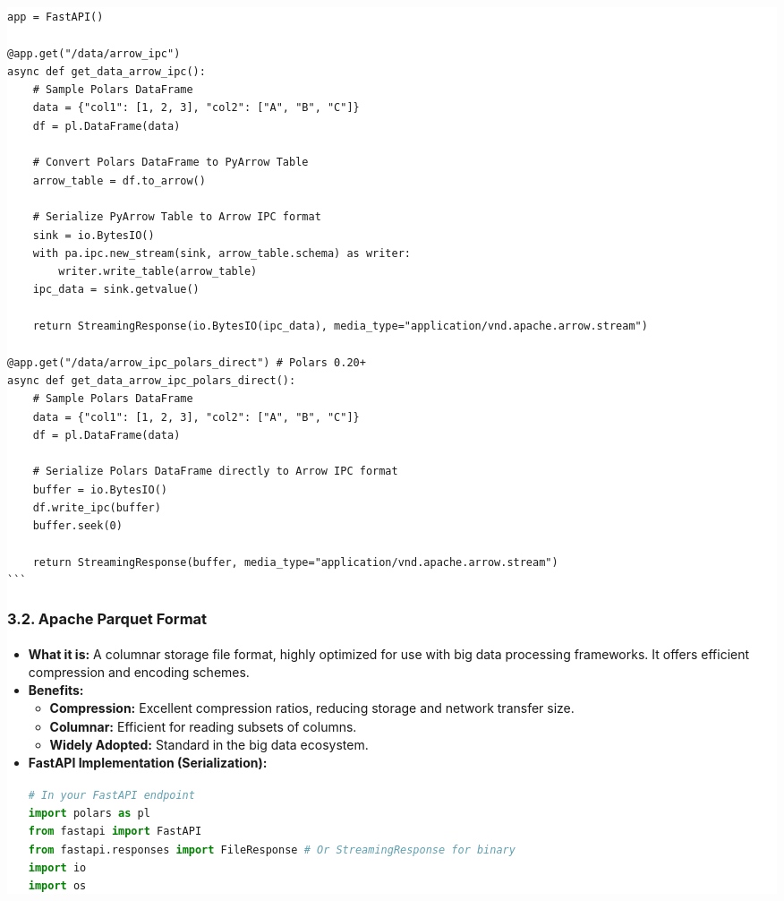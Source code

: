     app = FastAPI()

    @app.get("/data/arrow_ipc")
    async def get_data_arrow_ipc():
        # Sample Polars DataFrame
        data = {"col1": [1, 2, 3], "col2": ["A", "B", "C"]}
        df = pl.DataFrame(data)

        # Convert Polars DataFrame to PyArrow Table
        arrow_table = df.to_arrow()

        # Serialize PyArrow Table to Arrow IPC format
        sink = io.BytesIO()
        with pa.ipc.new_stream(sink, arrow_table.schema) as writer:
            writer.write_table(arrow_table)
        ipc_data = sink.getvalue()

        return StreamingResponse(io.BytesIO(ipc_data), media_type="application/vnd.apache.arrow.stream")

    @app.get("/data/arrow_ipc_polars_direct") # Polars 0.20+
    async def get_data_arrow_ipc_polars_direct():
        # Sample Polars DataFrame
        data = {"col1": [1, 2, 3], "col2": ["A", "B", "C"]}
        df = pl.DataFrame(data)

        # Serialize Polars DataFrame directly to Arrow IPC format
        buffer = io.BytesIO()
        df.write_ipc(buffer)
        buffer.seek(0)

        return StreamingResponse(buffer, media_type="application/vnd.apache.arrow.stream")
    ```

### 3.2. Apache Parquet Format

*   **What it is:** A columnar storage file format, highly optimized for use with big data processing frameworks. It offers efficient compression and encoding schemes.
*   **Benefits:**
    *   **Compression:** Excellent compression ratios, reducing storage and network transfer size.
    *   **Columnar:** Efficient for reading subsets of columns.
    *   **Widely Adopted:** Standard in the big data ecosystem.
*   **FastAPI Implementation (Serialization):**
    ```python
    # In your FastAPI endpoint
    import polars as pl
    from fastapi import FastAPI
    from fastapi.responses import FileResponse # Or StreamingResponse for binary
    import io
    import os
